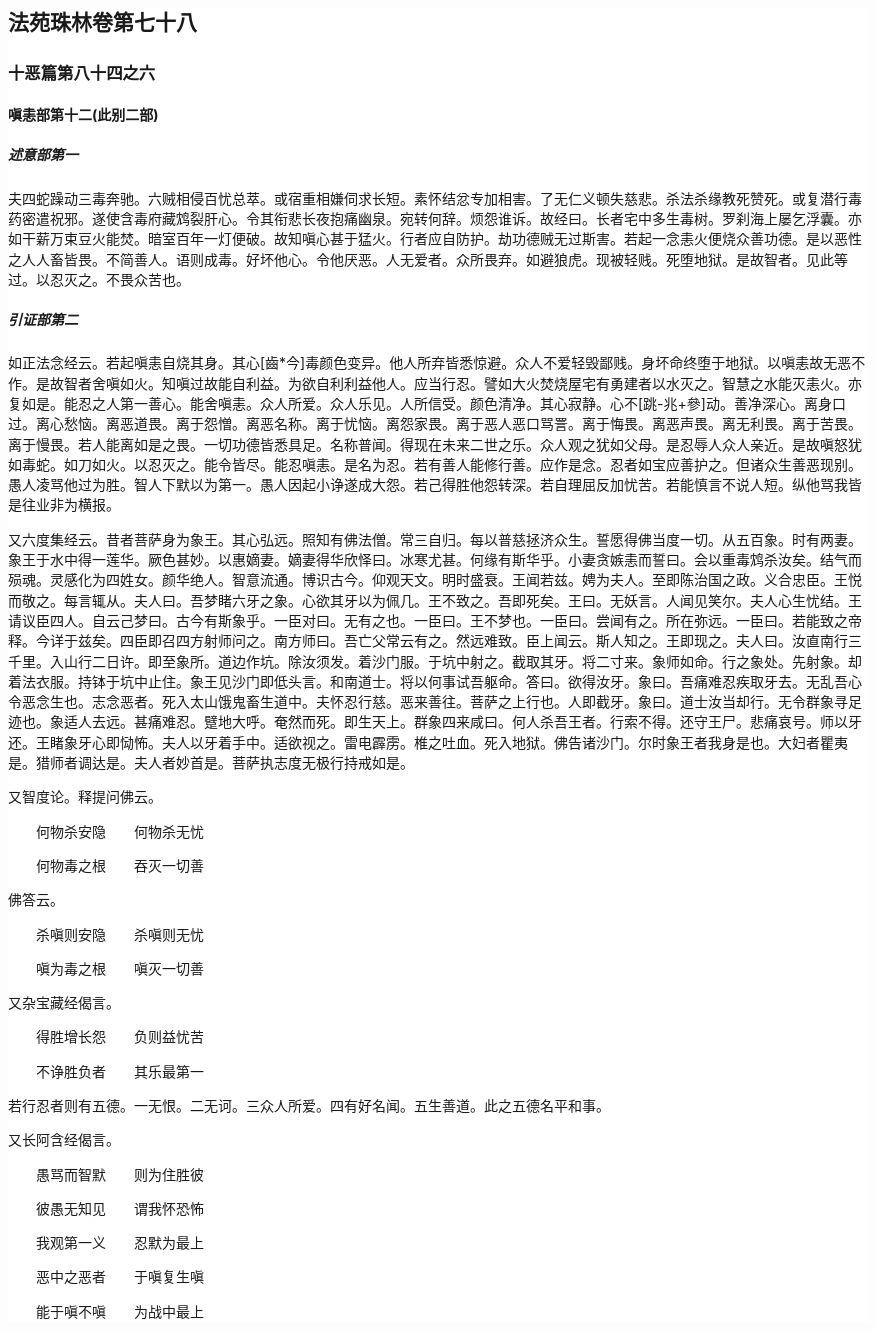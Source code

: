 ## 法苑珠林卷第七十八

### 十恶篇第八十四之六

#### 嗔恚部第十二(此别二部)

##### 述意部第一

夫四蛇躁动三毒奔驰。六贼相侵百忧总萃。或宿重相嫌伺求长短。素怀结忿专加相害。了无仁义顿失慈悲。杀法杀缘教死赞死。或复潜行毒药密遣祝邪。遂使含毒府藏鸩裂肝心。令其衔悲长夜抱痛幽泉。宛转何辞。烦怨谁诉。故经曰。长者宅中多生毒树。罗刹海上屡乞浮囊。亦如干薪万束豆火能焚。暗室百年一灯便破。故知嗔心甚于猛火。行者应自防护。劫功德贼无过斯害。若起一念恚火便烧众善功德。是以恶性之人人畜皆畏。不简善人。语则成毒。好坏他心。令他厌恶。人无爱者。众所畏弃。如避狼虎。现被轻贱。死堕地狱。是故智者。见此等过。以忍灭之。不畏众苦也。

##### 引证部第二

如正法念经云。若起嗔恚自烧其身。其心[齒*今]毒颜色变异。他人所弃皆悉惊避。众人不爱轻毁鄙贱。身坏命终堕于地狱。以嗔恚故无恶不作。是故智者舍嗔如火。知嗔过故能自利益。为欲自利利益他人。应当行忍。譬如大火焚烧屋宅有勇建者以水灭之。智慧之水能灭恚火。亦复如是。能忍之人第一善心。能舍嗔恚。众人所爱。众人乐见。人所信受。颜色清净。其心寂静。心不[跳-兆+參]动。善净深心。离身口过。离心愁恼。离恶道畏。离于怨憎。离恶名称。离于忧恼。离怨家畏。离于恶人恶口骂詈。离于悔畏。离恶声畏。离无利畏。离于苦畏。离于慢畏。若人能离如是之畏。一切功德皆悉具足。名称普闻。得现在未来二世之乐。众人观之犹如父母。是忍辱人众人亲近。是故嗔怒犹如毒蛇。如刀如火。以忍灭之。能令皆尽。能忍嗔恚。是名为忍。若有善人能修行善。应作是念。忍者如宝应善护之。但诸众生善恶现别。愚人凌骂他过为胜。智人下默以为第一。愚人因起小诤遂成大怨。若己得胜他怨转深。若自理屈反加忧苦。若能慎言不说人短。纵他骂我皆是往业非为横报。

又六度集经云。昔者菩萨身为象王。其心弘远。照知有佛法僧。常三自归。每以普慈拯济众生。誓愿得佛当度一切。从五百象。时有两妻。象王于水中得一莲华。厥色甚妙。以惠嫡妻。嫡妻得华欣怿曰。冰寒尤甚。何缘有斯华乎。小妻贪嫉恚而誓曰。会以重毒鸩杀汝矣。结气而殒魂。灵感化为四姓女。颜华绝人。智意流通。博识古今。仰观天文。明时盛衰。王闻若兹。娉为夫人。至即陈治国之政。义合忠臣。王悦而敬之。每言辄从。夫人曰。吾梦睹六牙之象。心欲其牙以为佩几。王不致之。吾即死矣。王曰。无妖言。人闻见笑尔。夫人心生忧结。王请议臣四人。自云己梦曰。古今有斯象乎。一臣对曰。无有之也。一臣曰。王不梦也。一臣曰。尝闻有之。所在弥远。一臣曰。若能致之帝释。今详于兹矣。四臣即召四方射师问之。南方师曰。吾亡父常云有之。然远难致。臣上闻云。斯人知之。王即现之。夫人曰。汝直南行三千里。入山行二日许。即至象所。道边作坑。除汝须发。着沙门服。于坑中射之。截取其牙。将二寸来。象师如命。行之象处。先射象。却着法衣服。持钵于坑中止住。象王见沙门即低头言。和南道士。将以何事试吾躯命。答曰。欲得汝牙。象曰。吾痛难忍疾取牙去。无乱吾心令恶念生也。志念恶者。死入太山饿鬼畜生道中。夫怀忍行慈。恶来善往。菩萨之上行也。人即截牙。象曰。道士汝当却行。无令群象寻足迹也。象适人去远。甚痛难忍。躄地大呼。奄然而死。即生天上。群象四来咸曰。何人杀吾王者。行索不得。还守王尸。悲痛哀号。师以牙还。王睹象牙心即恸怖。夫人以牙着手中。适欲视之。雷电霹雳。椎之吐血。死入地狱。佛告诸沙门。尔时象王者我身是也。大妇者瞿夷是。猎师者调达是。夫人者妙首是。菩萨执志度无极行持戒如是。

又智度论。释提问佛云。

&emsp;&emsp;何物杀安隐&emsp;&emsp;何物杀无忧

&emsp;&emsp;何物毒之根&emsp;&emsp;吞灭一切善

佛答云。

&emsp;&emsp;杀嗔则安隐&emsp;&emsp;杀嗔则无忧

&emsp;&emsp;嗔为毒之根&emsp;&emsp;嗔灭一切善

又杂宝藏经偈言。

&emsp;&emsp;得胜增长怨&emsp;&emsp;负则益忧苦

&emsp;&emsp;不诤胜负者&emsp;&emsp;其乐最第一

若行忍者则有五德。一无恨。二无诃。三众人所爱。四有好名闻。五生善道。此之五德名平和事。

又长阿含经偈言。

&emsp;&emsp;愚骂而智默&emsp;&emsp;则为住胜彼

&emsp;&emsp;彼愚无知见&emsp;&emsp;谓我怀恐怖

&emsp;&emsp;我观第一义&emsp;&emsp;忍默为最上

&emsp;&emsp;恶中之恶者&emsp;&emsp;于嗔复生嗔

&emsp;&emsp;能于嗔不嗔&emsp;&emsp;为战中最上
